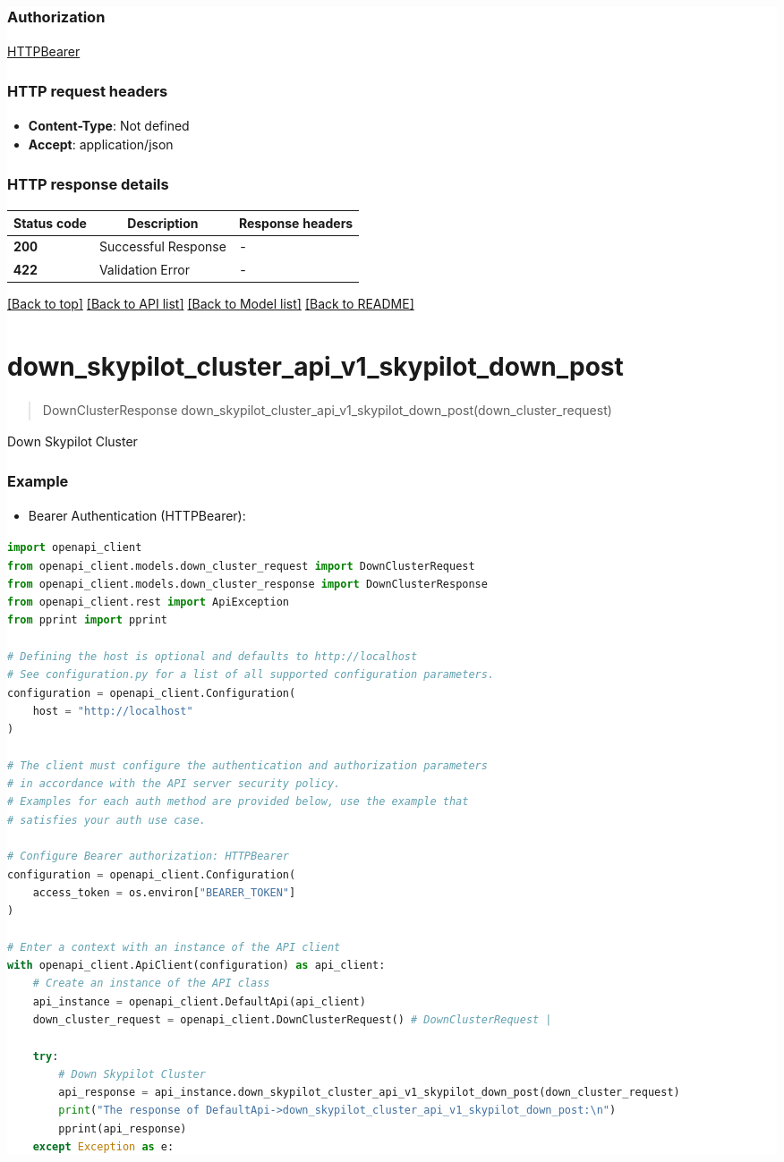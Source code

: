 ### Authorization

[HTTPBearer](../README.md#HTTPBearer)

### HTTP request headers

 - **Content-Type**: Not defined
 - **Accept**: application/json

### HTTP response details

| Status code | Description | Response headers |
|-------------|-------------|------------------|
**200** | Successful Response |  -  |
**422** | Validation Error |  -  |

[[Back to top]](#) [[Back to API list]](../README.md#documentation-for-api-endpoints) [[Back to Model list]](../README.md#documentation-for-models) [[Back to README]](../README.md)

# **down_skypilot_cluster_api_v1_skypilot_down_post**
> DownClusterResponse down_skypilot_cluster_api_v1_skypilot_down_post(down_cluster_request)

Down Skypilot Cluster

### Example

* Bearer Authentication (HTTPBearer):

```python
import openapi_client
from openapi_client.models.down_cluster_request import DownClusterRequest
from openapi_client.models.down_cluster_response import DownClusterResponse
from openapi_client.rest import ApiException
from pprint import pprint

# Defining the host is optional and defaults to http://localhost
# See configuration.py for a list of all supported configuration parameters.
configuration = openapi_client.Configuration(
    host = "http://localhost"
)

# The client must configure the authentication and authorization parameters
# in accordance with the API server security policy.
# Examples for each auth method are provided below, use the example that
# satisfies your auth use case.

# Configure Bearer authorization: HTTPBearer
configuration = openapi_client.Configuration(
    access_token = os.environ["BEARER_TOKEN"]
)

# Enter a context with an instance of the API client
with openapi_client.ApiClient(configuration) as api_client:
    # Create an instance of the API class
    api_instance = openapi_client.DefaultApi(api_client)
    down_cluster_request = openapi_client.DownClusterRequest() # DownClusterRequest | 

    try:
        # Down Skypilot Cluster
        api_response = api_instance.down_skypilot_cluster_api_v1_skypilot_down_post(down_cluster_request)
        print("The response of DefaultApi->down_skypilot_cluster_api_v1_skypilot_down_post:\n")
        pprint(api_response)
    except Exception as e:
```